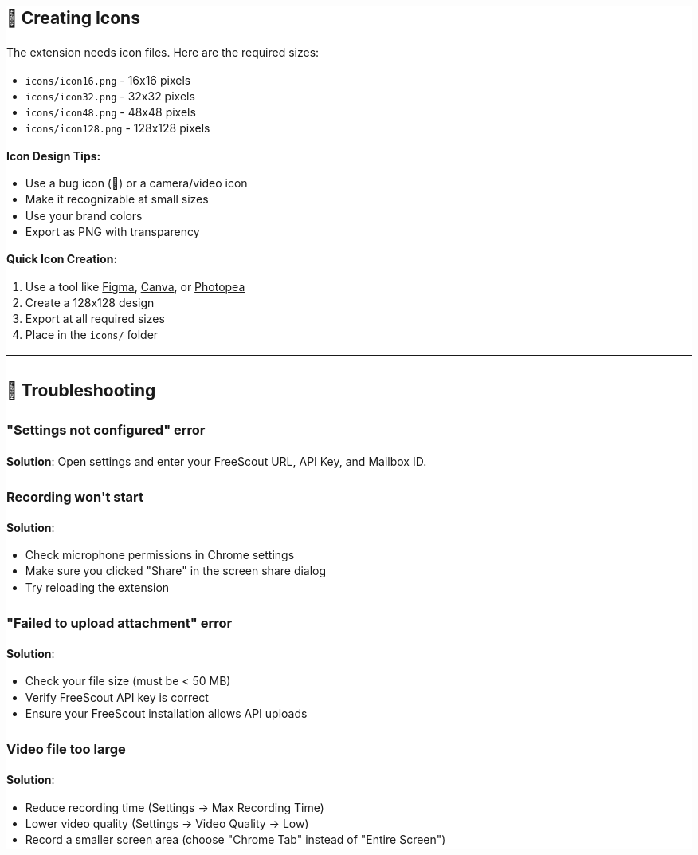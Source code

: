 ## 🎨 Creating Icons

The extension needs icon files. Here are the required sizes:

- `icons/icon16.png` - 16x16 pixels
- `icons/icon32.png` - 32x32 pixels
- `icons/icon48.png` - 48x48 pixels
- `icons/icon128.png` - 128x128 pixels

**Icon Design Tips:**

- Use a bug icon (🐛) or a camera/video icon
- Make it recognizable at small sizes
- Use your brand colors
- Export as PNG with transparency

**Quick Icon Creation:**

1. Use a tool like [Figma](https://figma.com), [Canva](https://canva.com), or [Photopea](https://photopea.com)
2. Create a 128x128 design
3. Export at all required sizes
4. Place in the `icons/` folder

---

## 🔧 Troubleshooting

### "Settings not configured" error

**Solution**: Open settings and enter your FreeScout URL, API Key, and Mailbox ID.

### Recording won't start

**Solution**:

- Check microphone permissions in Chrome settings
- Make sure you clicked "Share" in the screen share dialog
- Try reloading the extension

### "Failed to upload attachment" error

**Solution**:

- Check your file size (must be < 50 MB)
- Verify FreeScout API key is correct
- Ensure your FreeScout installation allows API uploads

### Video file too large

**Solution**:

- Reduce recording time (Settings → Max Recording Time)
- Lower video quality (Settings → Video Quality → Low)
- Record a smaller screen area (choose "Chrome Tab" instead of "Entire Screen")
